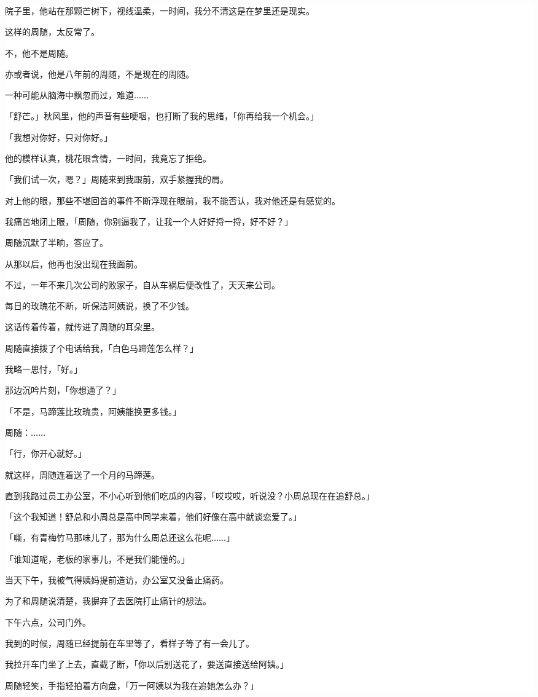 院子里，他站在那颗芒树下，视线温柔，一时间，我分不清这是在梦里还是现实。

这样的周随，太反常了。

不，他不是周随。

亦或者说，他是八年前的周随，不是现在的周随。

一种可能从脑海中飘忽而过，难道……

「舒芒。」秋风里，他的声音有些哽咽，也打断了我的思绪，「你再给我一个机会。」

「我想对你好，只对你好。」

他的模样认真，桃花眼含情，一时间，我竟忘了拒绝。

「我们试一次，嗯？」周随来到我跟前，双手紧握我的肩。

对上他的眼，那些不堪回首的事件不断浮现在眼前，我不能否认，我对他还是有感觉的。

我痛苦地闭上眼，「周随，你别逼我了，让我一个人好好捋一捋，好不好？」

周随沉默了半晌，答应了。

从那以后，他再也没出现在我面前。

不过，一年不来几次公司的败家子，自从车祸后便改性了，天天来公司。

每日的玫瑰花不断，听保洁阿姨说，换了不少钱。

这话传着传着，就传进了周随的耳朵里。

周随直接拨了个电话给我，「白色马蹄莲怎么样？」

我略一思忖，「好。」

那边沉吟片刻，「你想通了？」

「不是，马蹄莲比玫瑰贵，阿姨能换更多钱。」

周随：……

「行，你开心就好。」

就这样，周随连着送了一个月的马蹄莲。

直到我路过员工办公室，不小心听到他们吃瓜的内容，「哎哎哎，听说没？小周总现在在追舒总。」

「这个我知道！舒总和小周总是高中同学来着，他们好像在高中就谈恋爱了。」

「嘶，有青梅竹马那味儿了，那为什么周总还这么花呢……」

「谁知道呢，老板的家事儿，不是我们能懂的。」

当天下午，我被气得姨妈提前造访，办公室又没备止痛药。

为了和周随说清楚，我摒弃了去医院打止痛针的想法。

下午六点，公司门外。

我到的时候，周随已经提前在车里等了，看样子等了有一会儿了。

我拉开车门坐了上去，直截了断，「你以后别送花了，要送直接送给阿姨。」

周随轻笑，手指轻拍着方向盘，「万一阿姨以为我在追她怎么办？」
